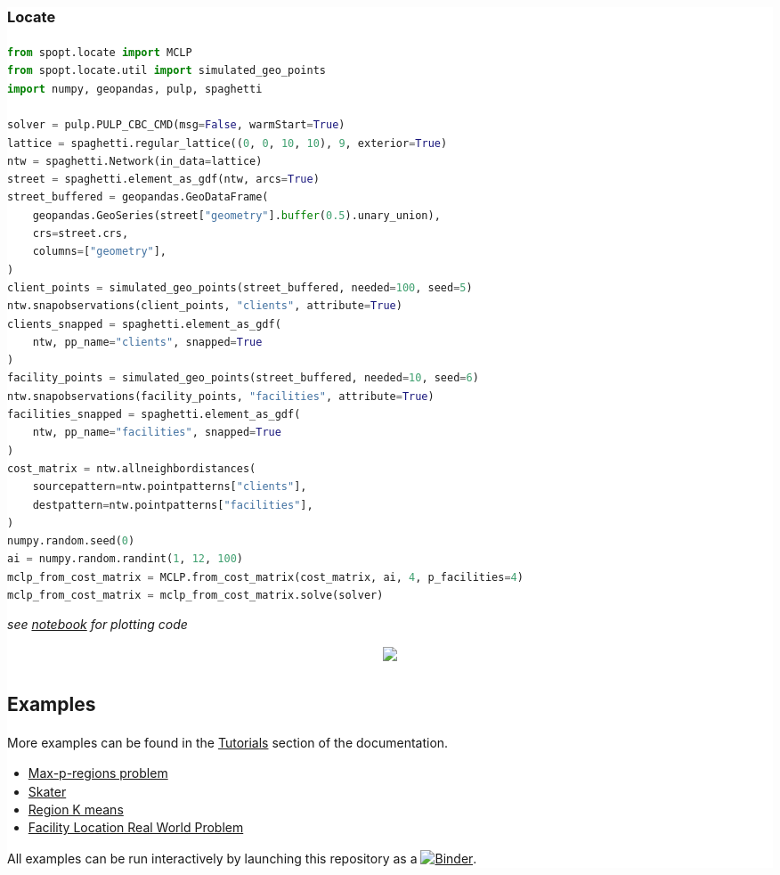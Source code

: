 ### Locate
```python
from spopt.locate import MCLP
from spopt.locate.util import simulated_geo_points
import numpy, geopandas, pulp, spaghetti

solver = pulp.PULP_CBC_CMD(msg=False, warmStart=True)
lattice = spaghetti.regular_lattice((0, 0, 10, 10), 9, exterior=True)
ntw = spaghetti.Network(in_data=lattice)
street = spaghetti.element_as_gdf(ntw, arcs=True)
street_buffered = geopandas.GeoDataFrame(
    geopandas.GeoSeries(street["geometry"].buffer(0.5).unary_union),
    crs=street.crs,
    columns=["geometry"],
)
client_points = simulated_geo_points(street_buffered, needed=100, seed=5)
ntw.snapobservations(client_points, "clients", attribute=True)
clients_snapped = spaghetti.element_as_gdf(
    ntw, pp_name="clients", snapped=True
)
facility_points = simulated_geo_points(street_buffered, needed=10, seed=6)
ntw.snapobservations(facility_points, "facilities", attribute=True)
facilities_snapped = spaghetti.element_as_gdf(
    ntw, pp_name="facilities", snapped=True
)
cost_matrix = ntw.allneighbordistances(
    sourcepattern=ntw.pointpatterns["clients"],
    destpattern=ntw.pointpatterns["facilities"],
)
numpy.random.seed(0)
ai = numpy.random.randint(1, 12, 100)
mclp_from_cost_matrix = MCLP.from_cost_matrix(cost_matrix, ai, 4, p_facilities=4)
mclp_from_cost_matrix = mclp_from_cost_matrix.solve(solver)
```
*see [notebook](https://github.com/pysal/spopt/blob/main/notebooks/mclp.ipynb) for plotting code*
<p align="center">
<img src="docs/_static/images/mclp.png" height="350" />
</p>

## Examples
More examples can be found in the [Tutorials](https://pysal.org/spopt/tutorials.html) section of the documentation.
- [Max-p-regions problem](https://pysal.org/spopt/notebooks/maxp.html)
- [Skater](https://pysal.org/spopt/notebooks/skater.html)
- [Region K means](https://pysal.org/spopt/notebooks/reg-k-means.html)
- [Facility Location Real World Problem](https://pysal.org/spopt/notebooks/facloc-real-world.html)

All examples can be run interactively by launching this repository as a [![Binder](https://mybinder.org/badge_logo.svg)](https://mybinder.org/v2/gh/pysal/spopt/main).
